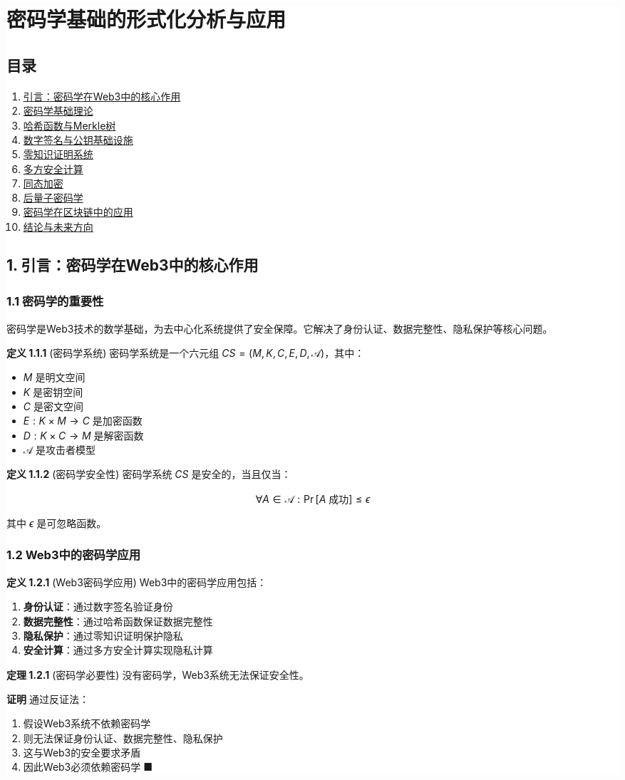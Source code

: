 # 密码学基础的形式化分析与应用

## 目录

1. [引言：密码学在Web3中的核心作用](#1-引言密码学在web3中的核心作用)
2. [密码学基础理论](#2-密码学基础理论)
3. [哈希函数与Merkle树](#3-哈希函数与merkle树)
4. [数字签名与公钥基础设施](#4-数字签名与公钥基础设施)
5. [零知识证明系统](#5-零知识证明系统)
6. [多方安全计算](#6-多方安全计算)
7. [同态加密](#7-同态加密)
8. [后量子密码学](#8-后量子密码学)
9. [密码学在区块链中的应用](#9-密码学在区块链中的应用)
10. [结论与未来方向](#10-结论与未来方向)

## 1. 引言：密码学在Web3中的核心作用

### 1.1 密码学的重要性

密码学是Web3技术的数学基础，为去中心化系统提供了安全保障。它解决了身份认证、数据完整性、隐私保护等核心问题。

**定义 1.1.1** (密码学系统) 密码学系统是一个六元组 $CS = (M, K, C, E, D, \mathcal{A})$，其中：

- $M$ 是明文空间
- $K$ 是密钥空间
- $C$ 是密文空间
- $E: K \times M \rightarrow C$ 是加密函数
- $D: K \times C \rightarrow M$ 是解密函数
- $\mathcal{A}$ 是攻击者模型

**定义 1.1.2** (密码学安全性) 密码学系统 $CS$ 是安全的，当且仅当：

$$\forall A \in \mathcal{A}: \Pr[A \text{ 成功}] \leq \epsilon$$

其中 $\epsilon$ 是可忽略函数。

### 1.2 Web3中的密码学应用

**定义 1.2.1** (Web3密码学应用) Web3中的密码学应用包括：

1. **身份认证**：通过数字签名验证身份
2. **数据完整性**：通过哈希函数保证数据完整性
3. **隐私保护**：通过零知识证明保护隐私
4. **安全计算**：通过多方安全计算实现隐私计算

**定理 1.2.1** (密码学必要性) 没有密码学，Web3系统无法保证安全性。

**证明** 通过反证法：

1. 假设Web3系统不依赖密码学
2. 则无法保证身份认证、数据完整性、隐私保护
3. 这与Web3的安全要求矛盾
4. 因此Web3必须依赖密码学 ■

